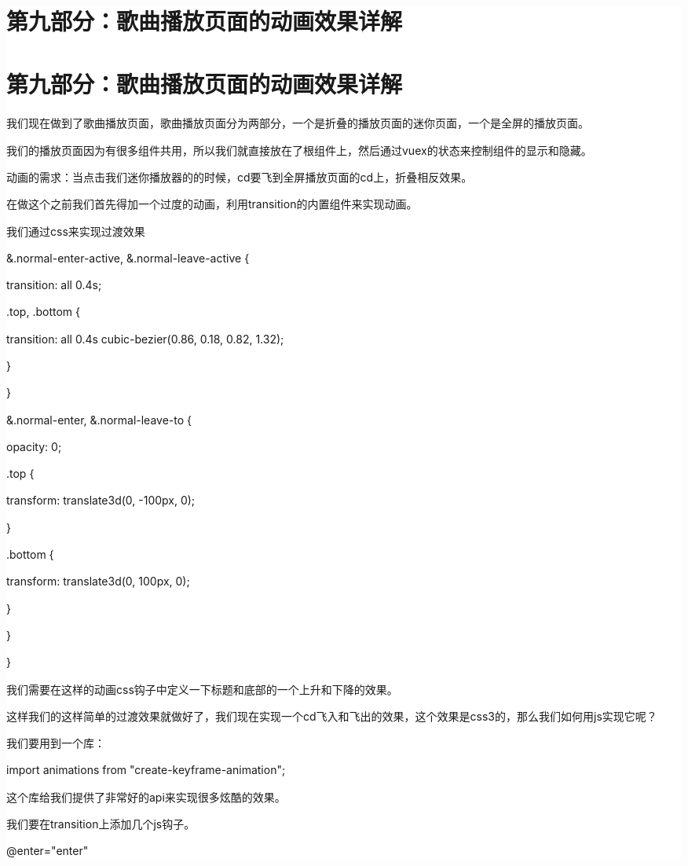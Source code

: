 # 第九部分：歌曲播放页面的动画效果详解

# 第九部分：歌曲播放页面的动画效果详解

我们现在做到了歌曲播放页面，歌曲播放页面分为两部分，一个是折叠的播放页面的迷你页面，一个是全屏的播放页面。

我们的播放页面因为有很多组件共用，所以我们就直接放在了根组件上，然后通过vuex的状态来控制组件的显示和隐藏。

动画的需求：当点击我们迷你播放器的的时候，cd要飞到全屏播放页面的cd上，折叠相反效果。

在做这个之前我们首先得加一个过度的动画，利用transition的内置组件来实现动画。

<transition name="normal">

我们通过css来实现过渡效果

&.normal-enter-active, &.normal-leave-active {

transition: all 0.4s;

.top, .bottom {

transition: all 0.4s cubic-bezier(0.86, 0.18, 0.82, 1.32);

}

}

&.normal-enter, &.normal-leave-to {

opacity: 0;

.top {

transform: translate3d(0, -100px, 0);

}

.bottom {

transform: translate3d(0, 100px, 0);

}

}

}

我们需要在这样的动画css钩子中定义一下标题和底部的一个上升和下降的效果。

这样我们的这样简单的过渡效果就做好了，我们现在实现一个cd飞入和飞出的效果，这个效果是css3的，那么我们如何用js实现它呢？

我们要用到一个库：

import animations from "create-keyframe-animation";

这个库给我们提供了非常好的api来实现很多炫酷的效果。

我们要在transition上添加几个js钩子。

@enter="enter"
